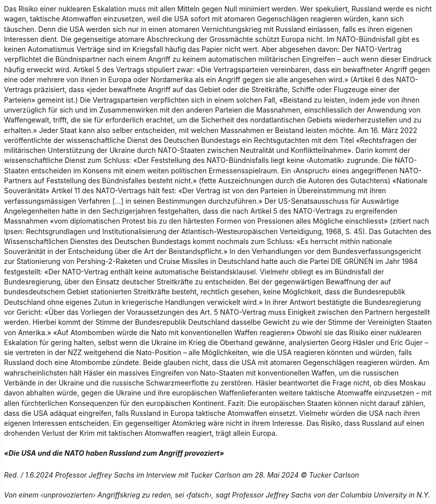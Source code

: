 Das Risiko einer nuklearen Eskalation muss mit allen Mitteln gegen Null minimiert werden. Wer spekuliert, Russland werde es nicht wagen, taktische Atomwaffen einzusetzen, weil die USA sofort mit atomaren Gegenschlägen reagieren würden, kann sich täuschen. Denn die USA werden sich nur in einen atomaren Vernichtungskrieg mit Russland einlassen, falls es ihren eigenen Interessen dient.
Die gegenseitige atomare Abschreckung der Grossmächte schützt Europa nicht. Im NATO-Bündnisfall gibt es keinen Automatismus Verträge sind im Kriegsfall häufig das Papier nicht wert. Aber abgesehen davon: Der NATO-Vertrag verpflichtet die Bündnispartner nach einem Angriff zu keinem automatischen militärischen Eingreifen – auch wenn dieser Eindruck häufig erweckt wird.
Artikel 5 des Vertrags stipuliert zwar: «Die Vertragsparteien vereinbaren, dass ein bewaffneter Angriff gegen eine oder mehrere von ihnen in Europa oder Nordamerika als ein Angriff gegen sie alle angesehen wird.» (Artikel 6 des NATO-Vertrags präzisiert, dass «jeder bewaffnete Angriff auf das Gebiet oder die Streitkräfte, Schiffe oder Flugzeuge einer der Parteien» gemeint ist.) Die Vertragsparteien verpflichten sich in einem solchen Fall, «Beistand zu leisten, indem jede von ihnen unverzüglich für sich und im Zusammenwirken mit den anderen Parteien die Massnahmen, einschliesslich der Anwendung von Waffengewalt, trifft, die sie für erforderlich erachtet, um die Sicherheit des nordatlantischen Gebiets wiederherzustellen und zu erhalten.» Jeder Staat kann also selber entscheiden, mit welchen Massnahmen er Beistand leisten möchte.
Am 16. März 2022 veröffentlichte der wissenschaftliche Dienst des Deutschen Bundestags ein Rechtsgutachten mit dem Titel «Rechtsfragen der militärischen Unterstützung der Ukraine durch NATO-Staaten zwischen Neutralität und Konfliktteilnahme». Darin kommt der wissenschaftliche Dienst zum Schluss: «Der Feststellung des NATO-Bündnisfalls liegt keine ‹Automatik› zugrunde. Die NATO-Staaten entscheiden im Konsens mit einem weiten politischen Ermessensspielraum. Ein ‹Anspruch› eines angegriffenen NATO-Partners auf Feststellung des Bündnisfalles besteht nicht.» (fette Auszeichnungen durch die Autoren des Gutachtens) «Nationale Souveränität» Artikel 11 des NATO-Vertrags hält fest: «Der Vertrag ist von den Parteien in Übereinstimmung mit ihren verfassungsmässigen Verfahren […] in seinen Bestimmungen durchzuführen.» Der US-Senatsausschuss für Auswärtige Angelegenheiten hatte in den Sechzigerjahren festgehalten, dass die nach Artikel 5 des NATO-Vertrags zu ergreifenden Massnahmen «vom diplomatischen Protest bis zu den härtesten Formen von Pressionen alles Mögliche einschliesst» (zitiert nach Ipsen: Rechtsgrundlagen und Institutionalisierung der Atlantisch-Westeuropäischen Verteidigung, 1968, S. 45).
Das Gutachten des Wissenschaftlichen Dienstes des Deutschen Bundestags kommt nochmals zum Schluss: «Es herrscht mithin nationale Souveränität in der Entscheidung über die Art der Beistandspflicht.» In den Verhandlungen vor dem Bundesverfassungsgericht zur Stationierung von Pershing-2-Raketen und Cruise Missiles in Deutschland hatte auch die Partei DIE GRÜNEN im Jahr 1984 festgestellt: «Der NATO-Vertrag enthält keine automatische Beistandsklausel. Vielmehr obliegt es im Bündnisfall der Bundesregierung, über den Einsatz deutscher Streitkräfte zu entscheiden. Bei der gegenwärtigen Bewaffnung der auf bundesdeutschem Gebiet stationierten Streitkräfte besteht, rechtlich gesehen, keine Möglichkeit, dass die Bundesrepublik Deutschland ohne eigenes Zutun in kriegerische Handlungen verwickelt wird.» In ihrer Antwort bestätigte die Bundesregierung vor Gericht: «Über das Vorliegen der Voraussetzungen des Art. 5 NATO-Vertrag muss Einigkeit zwischen den Partnern hergestellt werden. Hierbei kommt der Stimme der Bundesrepublik Deutschland dasselbe Gewicht zu wie der Stimme der Vereinigten Staaten von Amerika.» «Auf Atombomben würde die Nato mit konventionellen Waffen reagieren» Obwohl sie das Risiko einer nuklearen Eskalation für gering halten, selbst wenn die Ukraine im Krieg die Oberhand gewänne, analysierten Georg Häsler und Eric Gujer – sie vertreten in der NZZ weitgehend die Nato-Position – alle Möglichkeiten, wie die USA reagieren könnten und würden, falls Russland doch eine Atombombe zündete. Beide glauben nicht, dass die USA mit atomaren Gegenschlägen reagieren würden.
Am wahrscheinlichsten hält Häsler ein massives Eingreifen von Nato-Staaten mit konventionellen Waffen, um die russischen Verbände in der Ukraine und die russische Schwarzmeerflotte zu zerstören.
Häsler beantwortet die Frage nicht, ob dies Moskau davon abhalten würde, gegen die Ukraine und ihre europäischen Waffenlieferanten weitere taktische Atomwaffe einzusetzen – mit allen fürchterlichen Konsequenzen für den europäischen Kontinent. Fazit: Die europäischen Staaten können nicht darauf zählen, dass die USA adäquat eingreifen, falls Russland in Europa taktische Atomwaffen einsetzt. Vielmehr würden die USA nach ihren eigenen Interessen entscheiden. Ein gegenseitiger Atomkrieg wäre nicht in ihrem Interesse. Das Risiko, dass Russland auf einen drohenden Verlust der Krim mit taktischen Atomwaffen reagiert, trägt allein Europa.
##### «Die USA und die NATO haben Russland zum Angriff provoziert»
_Red. / 1.6.2024_ _Professor Jeffrey Sachs im Interview mit Tucker Carlson am 28. Mai 2024 © Tucker Carlson_
###### Von einem ‹unprovozierten› Angriffskrieg zu reden, sei ‹falsch›, sagt Professor Jeffrey Sachs von der Columbia University in N.Y.